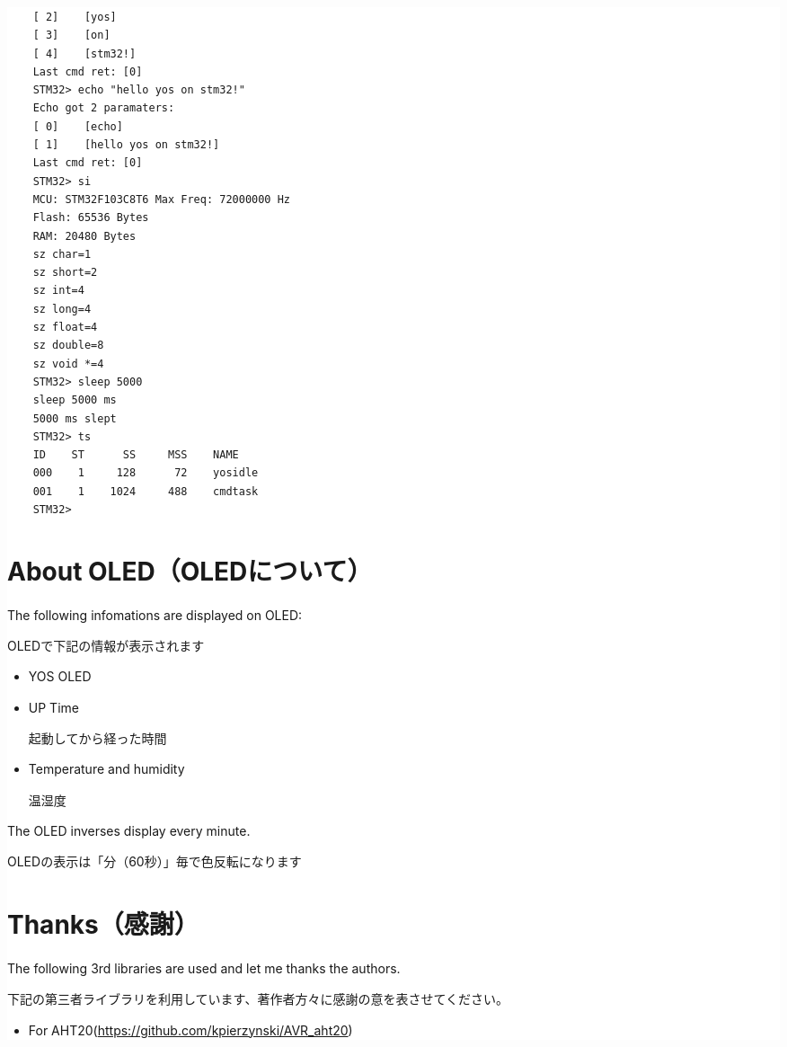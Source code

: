 		[ 2]    [yos]
		[ 3]    [on]
		[ 4]    [stm32!]
		Last cmd ret: [0]
		STM32> echo "hello yos on stm32!"
		Echo got 2 paramaters:
		[ 0]    [echo]
		[ 1]    [hello yos on stm32!]
		Last cmd ret: [0]
		STM32> si
		MCU: STM32F103C8T6 Max Freq: 72000000 Hz
		Flash: 65536 Bytes
		RAM: 20480 Bytes
		sz char=1
		sz short=2
		sz int=4
		sz long=4
		sz float=4
		sz double=8
		sz void *=4
		STM32> sleep 5000
		sleep 5000 ms
		5000 ms slept
		STM32> ts
		ID    ST      SS     MSS    NAME
		000    1     128      72    yosidle
		001    1    1024     488    cmdtask
		STM32>

# About OLED（OLEDについて）
The following infomations are displayed on OLED:

OLEDで下記の情報が表示されます

- YOS OLED
- UP Time

  起動してから経った時間

- Temperature and humidity

  温湿度

The OLED inverses display every minute.

OLEDの表示は「分（60秒）」毎で色反転になります

# Thanks（感謝）
The following 3rd libraries are used and let me thanks the authors.

下記の第三者ライブラリを利用しています、著作者方々に感謝の意を表させてください。

- For AHT20(https://github.com/kpierzynski/AVR_aht20)

